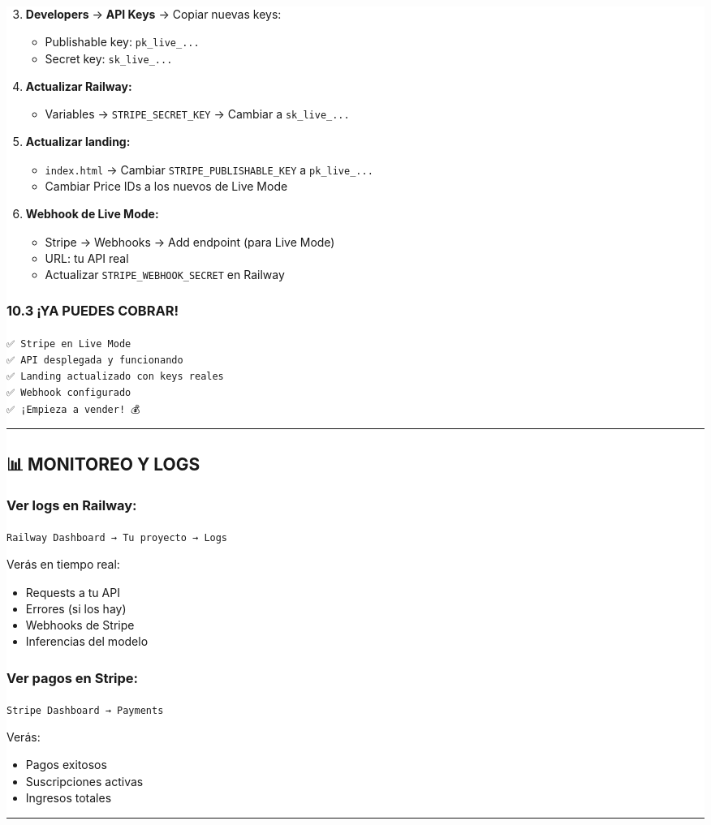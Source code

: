 3. **Developers** → **API Keys** → Copiar nuevas keys:
   - Publishable key: `pk_live_...`
   - Secret key: `sk_live_...`

4. **Actualizar Railway:**
   - Variables → `STRIPE_SECRET_KEY` → Cambiar a `sk_live_...`

5. **Actualizar landing:**
   - `index.html` → Cambiar `STRIPE_PUBLISHABLE_KEY` a `pk_live_...`
   - Cambiar Price IDs a los nuevos de Live Mode

6. **Webhook de Live Mode:**
   - Stripe → Webhooks → Add endpoint (para Live Mode)
   - URL: tu API real
   - Actualizar `STRIPE_WEBHOOK_SECRET` en Railway

### 10.3 ¡YA PUEDES COBRAR!

```
✅ Stripe en Live Mode
✅ API desplegada y funcionando
✅ Landing actualizado con keys reales
✅ Webhook configurado
✅ ¡Empieza a vender! 💰
```

---

## 📊 MONITOREO Y LOGS

### Ver logs en Railway:

```
Railway Dashboard → Tu proyecto → Logs
```

Verás en tiempo real:
- Requests a tu API
- Errores (si los hay)
- Webhooks de Stripe
- Inferencias del modelo

### Ver pagos en Stripe:

```
Stripe Dashboard → Payments
```

Verás:
- Pagos exitosos
- Suscripciones activas
- Ingresos totales

---
